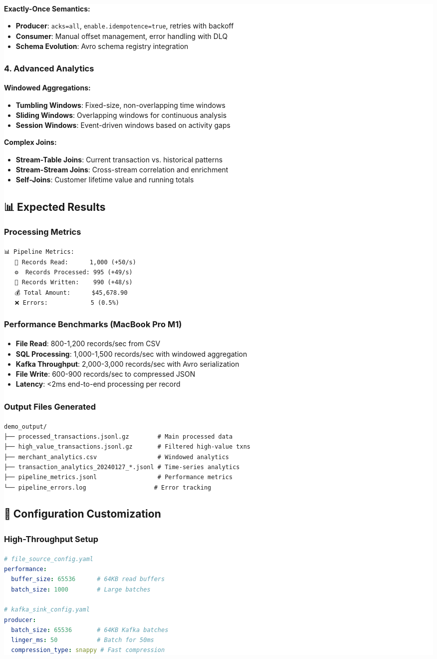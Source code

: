 **Exactly-Once Semantics:**
- **Producer**: `acks=all`, `enable.idempotence=true`, retries with backoff
- **Consumer**: Manual offset management, error handling with DLQ
- **Schema Evolution**: Avro schema registry integration

### 4. Advanced Analytics

**Windowed Aggregations:**
- **Tumbling Windows**: Fixed-size, non-overlapping time windows
- **Sliding Windows**: Overlapping windows for continuous analysis  
- **Session Windows**: Event-driven windows based on activity gaps

**Complex Joins:**
- **Stream-Table Joins**: Current transaction vs. historical patterns
- **Stream-Stream Joins**: Cross-stream correlation and enrichment
- **Self-Joins**: Customer lifetime value and running totals

## 📊 Expected Results

### Processing Metrics
```
📊 Pipeline Metrics:
   📖 Records Read:      1,000 (+50/s)
   ⚙️  Records Processed: 995 (+49/s)  
   💾 Records Written:    990 (+48/s)
   💰 Total Amount:      $45,678.90
   ❌ Errors:            5 (0.5%)
```

### Performance Benchmarks (MacBook Pro M1)
- **File Read**: 800-1,200 records/sec from CSV
- **SQL Processing**: 1,000-1,500 records/sec with windowed aggregation
- **Kafka Throughput**: 2,000-3,000 records/sec with Avro serialization  
- **File Write**: 600-900 records/sec to compressed JSON
- **Latency**: <2ms end-to-end processing per record

### Output Files Generated
```
demo_output/
├── processed_transactions.jsonl.gz        # Main processed data
├── high_value_transactions.jsonl.gz       # Filtered high-value txns  
├── merchant_analytics.csv                 # Windowed analytics
├── transaction_analytics_20240127_*.jsonl # Time-series analytics
├── pipeline_metrics.jsonl                 # Performance metrics
└── pipeline_errors.log                   # Error tracking
```

## 🔧 Configuration Customization

### High-Throughput Setup
```yaml
# file_source_config.yaml
performance:
  buffer_size: 65536      # 64KB read buffers
  batch_size: 1000        # Large batches
  
# kafka_sink_config.yaml  
producer:
  batch_size: 65536       # 64KB Kafka batches
  linger_ms: 50           # Batch for 50ms
  compression_type: snappy # Fast compression
```
